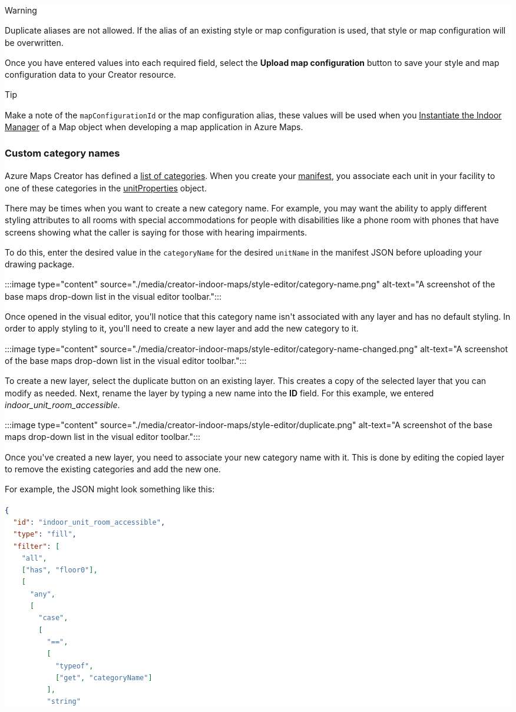 > [!WARNING]
> Duplicate aliases are not allowed. If the alias of an existing style or map configuration is used, that style or map configuration will be overwritten.

Once you have entered values into each required field, select the **Upload map configuration** button to save your style and map configuration data to your Creator resource.

> [!TIP]
> Make a note of the `mapConfigurationId` or the map configuration alias, these values will be used when you [Instantiate the Indoor Manager](instantiate-indoor-manager) of a Map object when developing a map application in Azure Maps.

### Custom category names

Azure Maps Creator has defined a [list of categories][categories]. When you create your [manifest][manifest], you associate each unit in your facility to one of these categories in the [unitProperties][unitProperties] object.

There may be times when you want to create a new category name. For example, you may want the ability to apply different styling attributes to all rooms with special accommodations for people with disabilities like a phone room with phones that have screens showing what the caller is saying for those with hearing impairments.

To do this, enter the desired value in the `categoryName` for the desired `unitName` in the manifest JSON before uploading your drawing package.



:::image type="content" source="./media/creator-indoor-maps/style-editor/category-name.png" alt-text="A screenshot of the base maps drop-down list in the visual editor toolbar.":::

Once opened in the visual editor, you'll notice that this category name isn't associated with any layer and has no default styling. In order to apply styling to it, you'll need to create a new layer and add the new category to it.



:::image type="content" source="./media/creator-indoor-maps/style-editor/category-name-changed.png" alt-text="A screenshot of the base maps drop-down list in the visual editor toolbar.":::

To create a new layer, select the duplicate button on an existing layer. This creates a copy of the selected layer that you can modify as needed. Next, rename the layer by typing a new name into the **ID** field. For this example, we entered *indoor_unit_room_accessible*.



:::image type="content" source="./media/creator-indoor-maps/style-editor/duplicate.png" alt-text="A screenshot of the base maps drop-down list in the visual editor toolbar.":::

Once you've created a new layer, you need to associate your new category name with it. This is done by editing the copied layer to remove the existing categories and add the new one.

For example, the JSON might look something like this:

```json
{
  "id": "indoor_unit_room_accessible",
  "type": "fill",
  "filter": [
    "all",
    ["has", "floor0"],
    [
      "any",
      [
        "case",
        [
          "==",
          [
            "typeof",
            ["get", "categoryName"]
          ],
          "string"
```

[tileset]: /rest/api/maps/v20220901preview/tileset
[tileset get]: /rest/api/maps/v20220901preview/tileset/get
[tutorial]: tutorial-creator-indoor-maps.md
[creator api]: /rest/api/maps-creator/
[style editor]: https://azure.github.io/Azure-Maps-Style-Editor
[subscription key]: quick-demo-map-app#get-the-primary-key-for-your-account
[manifest]: drawing-requirements#manifest-file-requirements
[unitProperties]: drawing-requirements#unitproperties
[categories]: https://atlas.microsoft.com/sdk/javascript/indoor/0.1/categories.json